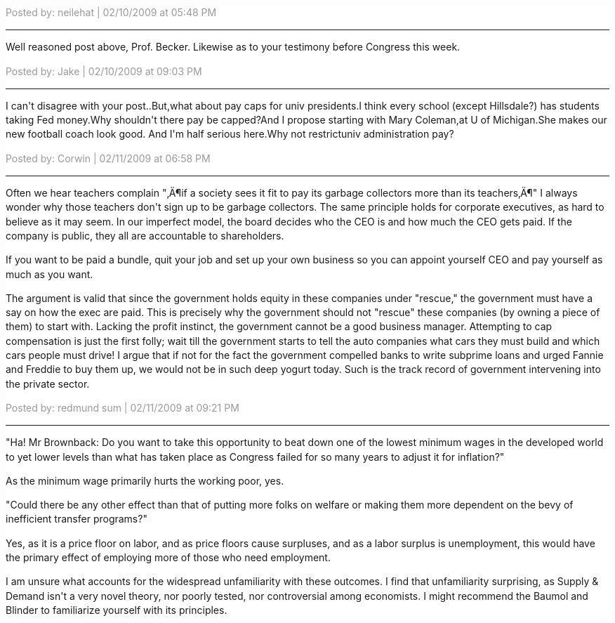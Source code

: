<span style="color:#999">Posted by: neilehat | 02/10/2009 at 05:48 PM</span>

---

Well reasoned post above, Prof. Becker.  Likewise as to your testimony before Congress this week.

<span style="color:#999">Posted by: Jake | 02/10/2009 at 09:03 PM</span>

---

I can't disagree with your post..But,what about pay caps for univ presidents.I think every school (except Hillsdale?) has students taking Fed money.Why shouldn't there pay be capped?And I propose starting with Mary Coleman,at U of Michigan.She makes our new football coach look good.
  And I'm half serious here.Why not restrictuniv administration pay?

<span style="color:#999">Posted by: Corwin | 02/11/2009 at 06:58 PM</span>

---

Often we hear teachers complain "‚Ä¶if a society sees it fit to pay its garbage collectors more than its teachers‚Ä¶"  I always wonder why those teachers don't sign up to be garbage collectors.  The same principle holds for corporate executives, as hard to believe as it may seem.  In our imperfect model, the board decides who the CEO is and how much the CEO gets paid.  If the company is public, they all are accountable to shareholders.  

If you want to be paid a bundle, quit your job and set up your own business so you can appoint yourself CEO and pay yourself as much as you want.

The argument is valid that since the government holds equity in these companies under "rescue," the government must have a say on how the exec are paid.  This is precisely why the government should not "rescue" these companies (by owning a piece of them) to start with.  Lacking the profit instinct, the government cannot be a good business manager.  Attempting to cap compensation is just the first folly; wait till the government starts to tell the auto companies what cars they must build and which cars people must drive!  I argue that if not for the fact the government compelled banks to write subprime loans and urged Fannie and Freddie to buy them up, we would not be in such deep yogurt today.  Such is the track record of government intervening into the private sector.




<span style="color:#999">Posted by: redmund sum | 02/11/2009 at 09:21 PM</span>

---

"Ha! Mr Brownback: Do you want to take this opportunity to beat down one of the lowest minimum wages in the developed world to yet lower levels than what has taken place as Congress failed for so many years to adjust it for inflation?"

As the minimum wage primarily hurts the working poor, yes.

"Could there be any other effect than that of putting more folks on welfare or making them more dependent on the bevy of inefficient transfer programs?"

Yes, as it is a price floor on labor, and as price floors cause surpluses, and as a labor surplus is unemployment, this would have the primary effect of employing more of those who need employment.

I am unsure what accounts for the widespread unfamiliarity with these outcomes. I find that unfamiliarity surprising, as Supply & Demand isn't a very novel theory, nor poorly tested, nor controversial among economists. I might recommend the Baumol and Blinder to familiarize yourself with its principles.
